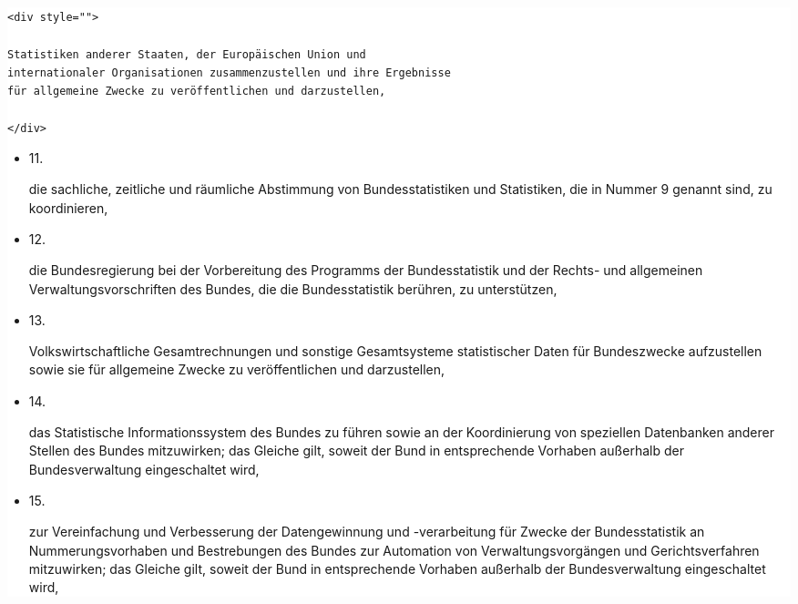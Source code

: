     <div style="">
    
    Statistiken anderer Staaten, der Europäischen Union und
    internationaler Organisationen zusammenzustellen und ihre Ergebnisse
    für allgemeine Zwecke zu veröffentlichen und darzustellen,
    
    </div>

  - 11\.
    
    <div style="">
    
    die sachliche, zeitliche und räumliche Abstimmung von
    Bundesstatistiken und Statistiken, die in Nummer 9 genannt sind, zu
    koordinieren,
    
    </div>

  - 12\.
    
    <div style="">
    
    die Bundesregierung bei der Vorbereitung des Programms der
    Bundesstatistik und der Rechts- und allgemeinen
    Verwaltungsvorschriften des Bundes, die die Bundesstatistik
    berühren, zu unterstützen,
    
    </div>

  - 13\.
    
    <div style="">
    
    Volkswirtschaftliche Gesamtrechnungen und sonstige Gesamtsysteme
    statistischer Daten für Bundeszwecke aufzustellen sowie sie für
    allgemeine Zwecke zu veröffentlichen und darzustellen,
    
    </div>

  - 14\.
    
    <div style="">
    
    das Statistische Informationssystem des Bundes zu führen sowie an
    der Koordinierung von speziellen Datenbanken anderer Stellen des
    Bundes mitzuwirken; das Gleiche gilt, soweit der Bund in
    entsprechende Vorhaben außerhalb der Bundesverwaltung eingeschaltet
    wird,
    
    </div>

  - 15\.
    
    <div style="">
    
    zur Vereinfachung und Verbesserung der Datengewinnung und
    -verarbeitung für Zwecke der Bundesstatistik an Nummerungsvorhaben
    und Bestrebungen des Bundes zur Automation von Verwaltungsvorgängen
    und Gerichtsverfahren mitzuwirken; das Gleiche gilt, soweit der Bund
    in entsprechende Vorhaben außerhalb der Bundesverwaltung
    eingeschaltet wird,
    